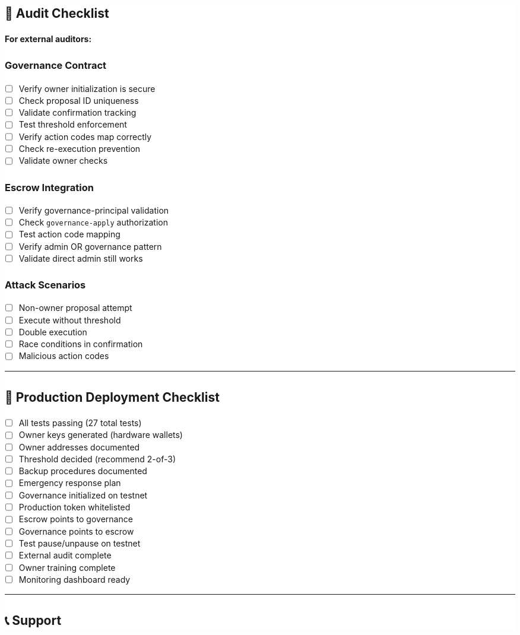 ## 📄 Audit Checklist

**For external auditors:**

### Governance Contract
- [ ] Verify owner initialization is secure
- [ ] Check proposal ID uniqueness
- [ ] Validate confirmation tracking
- [ ] Test threshold enforcement
- [ ] Verify action codes map correctly
- [ ] Check re-execution prevention
- [ ] Validate owner checks

### Escrow Integration
- [ ] Verify governance-principal validation
- [ ] Check `governance-apply` authorization
- [ ] Test action code mapping
- [ ] Verify admin OR governance pattern
- [ ] Validate direct admin still works

### Attack Scenarios
- [ ] Non-owner proposal attempt
- [ ] Execute without threshold
- [ ] Double execution
- [ ] Race conditions in confirmation
- [ ] Malicious action codes

---

## 🚀 Production Deployment Checklist

- [ ] All tests passing (27 total tests)
- [ ] Owner keys generated (hardware wallets)
- [ ] Owner addresses documented
- [ ] Threshold decided (recommend 2-of-3)
- [ ] Backup procedures documented
- [ ] Emergency response plan
- [ ] Governance initialized on testnet
- [ ] Production token whitelisted
- [ ] Escrow points to governance
- [ ] Governance points to escrow
- [ ] Test pause/unpause on testnet
- [ ] External audit complete
- [ ] Owner training complete
- [ ] Monitoring dashboard ready

---

## 📞 Support
